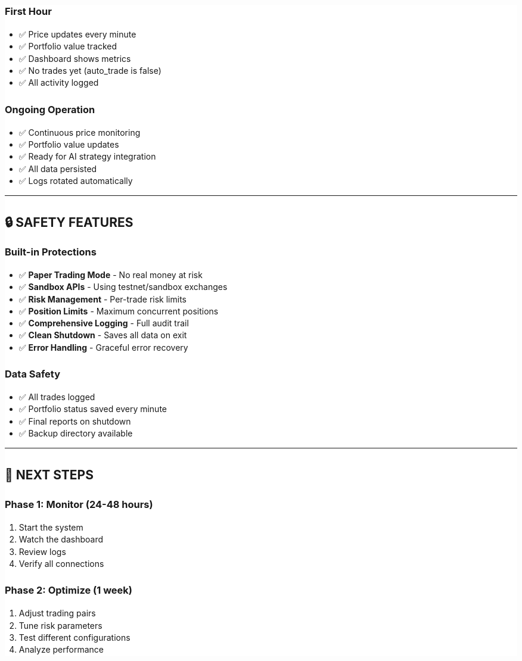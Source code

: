 ### First Hour
- ✅ Price updates every minute
- ✅ Portfolio value tracked
- ✅ Dashboard shows metrics
- ✅ No trades yet (auto_trade is false)
- ✅ All activity logged

### Ongoing Operation
- ✅ Continuous price monitoring
- ✅ Portfolio value updates
- ✅ Ready for AI strategy integration
- ✅ All data persisted
- ✅ Logs rotated automatically

---

## 🔒 SAFETY FEATURES

### Built-in Protections
- ✅ **Paper Trading Mode** - No real money at risk
- ✅ **Sandbox APIs** - Using testnet/sandbox exchanges
- ✅ **Risk Management** - Per-trade risk limits
- ✅ **Position Limits** - Maximum concurrent positions
- ✅ **Comprehensive Logging** - Full audit trail
- ✅ **Clean Shutdown** - Saves all data on exit
- ✅ **Error Handling** - Graceful error recovery

### Data Safety
- ✅ All trades logged
- ✅ Portfolio status saved every minute
- ✅ Final reports on shutdown
- ✅ Backup directory available

---

## 🎯 NEXT STEPS

### Phase 1: Monitor (24-48 hours)
1. Start the system
2. Watch the dashboard
3. Review logs
4. Verify all connections

### Phase 2: Optimize (1 week)
1. Adjust trading pairs
2. Tune risk parameters
3. Test different configurations
4. Analyze performance
